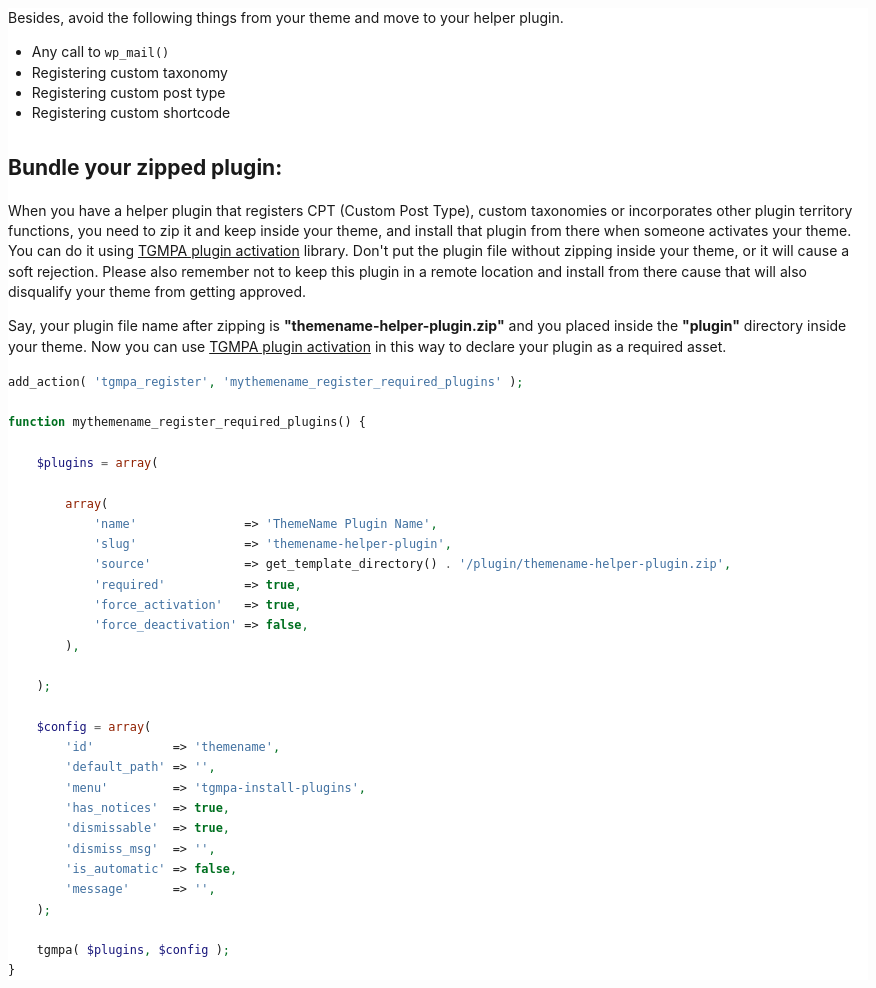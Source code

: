 Besides, avoid the following things from your theme and move to your helper plugin.
	
* Any call to `wp_mail()`
* Registering custom taxonomy
* Registering custom post type
* Registering custom shortcode

## Bundle your zipped plugin:

When you have a helper plugin that registers CPT (Custom Post Type), custom taxonomies or incorporates other plugin territory functions, you need to zip it and keep inside your theme, and install that plugin from there when someone activates your theme. You can do it using [TGMPA plugin activation](http://tgmpluginactivation.com/) library. Don't put the plugin file without zipping inside your theme, or it will cause a soft rejection. Please also remember not to keep this plugin in a remote location and install from there cause that will also disqualify your theme from getting approved. 

Say, your plugin file name after zipping is **"themename-helper-plugin.zip"** and you placed inside the **"plugin"** directory inside your theme. Now you can use [TGMPA plugin activation](http://tgmpluginactivation.com/) in this way to declare your plugin as a required asset. 

```php
add_action( 'tgmpa_register', 'mythemename_register_required_plugins' );

function mythemename_register_required_plugins() {

	$plugins = array(

		array(
			'name'               => 'ThemeName Plugin Name',
			'slug'               => 'themename-helper-plugin',
			'source'             => get_template_directory() . '/plugin/themename-helper-plugin.zip',
			'required'           => true,
			'force_activation'   => true,
			'force_deactivation' => false,
		),

	);

	$config = array(
		'id'           => 'themename',
		'default_path' => '',
		'menu'         => 'tgmpa-install-plugins',
		'has_notices'  => true,
		'dismissable'  => true,
		'dismiss_msg'  => '',
		'is_automatic' => false,
		'message'      => '',
	);

	tgmpa( $plugins, $config );
}
```
